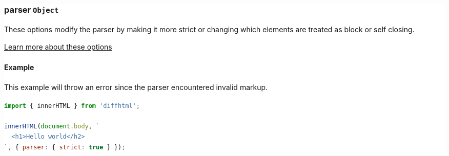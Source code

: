 ### parser `Object`

These options modify the parser by making it more strict or changing which
elements are treated as block or self closing.

[Learn more about these options](/parser.html#options)

#### Example

This example will throw an error since the parser encountered invalid markup.

```js
import { innerHTML } from 'diffhtml';

innerHTML(document.body, `
  <h1>Hello world</h2>
`, { parser: { strict: true } });
```
